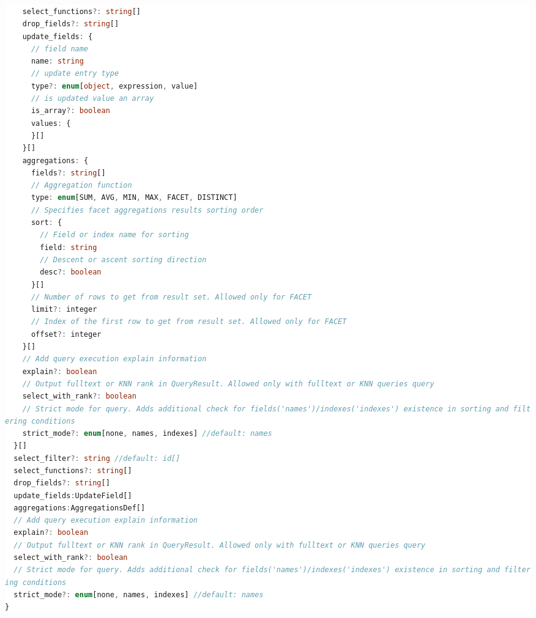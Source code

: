 ```ts
    select_functions?: string[]
    drop_fields?: string[]
    update_fields: {
      // field name
      name: string
      // update entry type
      type?: enum[object, expression, value]
      // is updated value an array
      is_array?: boolean
      values: {
      }[]
    }[]
    aggregations: {
      fields?: string[]
      // Aggregation function
      type: enum[SUM, AVG, MIN, MAX, FACET, DISTINCT]
      // Specifies facet aggregations results sorting order
      sort: {
        // Field or index name for sorting
        field: string
        // Descent or ascent sorting direction
        desc?: boolean
      }[]
      // Number of rows to get from result set. Allowed only for FACET
      limit?: integer
      // Index of the first row to get from result set. Allowed only for FACET
      offset?: integer
    }[]
    // Add query execution explain information
    explain?: boolean
    // Output fulltext or KNN rank in QueryResult. Allowed only with fulltext or KNN queries query
    select_with_rank?: boolean
    // Strict mode for query. Adds additional check for fields('names')/indexes('indexes') existence in sorting and filtering conditions
    strict_mode?: enum[none, names, indexes] //default: names
  }[]
  select_filter?: string //default: id[]
  select_functions?: string[]
  drop_fields?: string[]
  update_fields:UpdateField[]
  aggregations:AggregationsDef[]
  // Add query execution explain information
  explain?: boolean
  // Output fulltext or KNN rank in QueryResult. Allowed only with fulltext or KNN queries query
  select_with_rank?: boolean
  // Strict mode for query. Adds additional check for fields('names')/indexes('indexes') existence in sorting and filtering conditions
  strict_mode?: enum[none, names, indexes] //default: names
}
```
